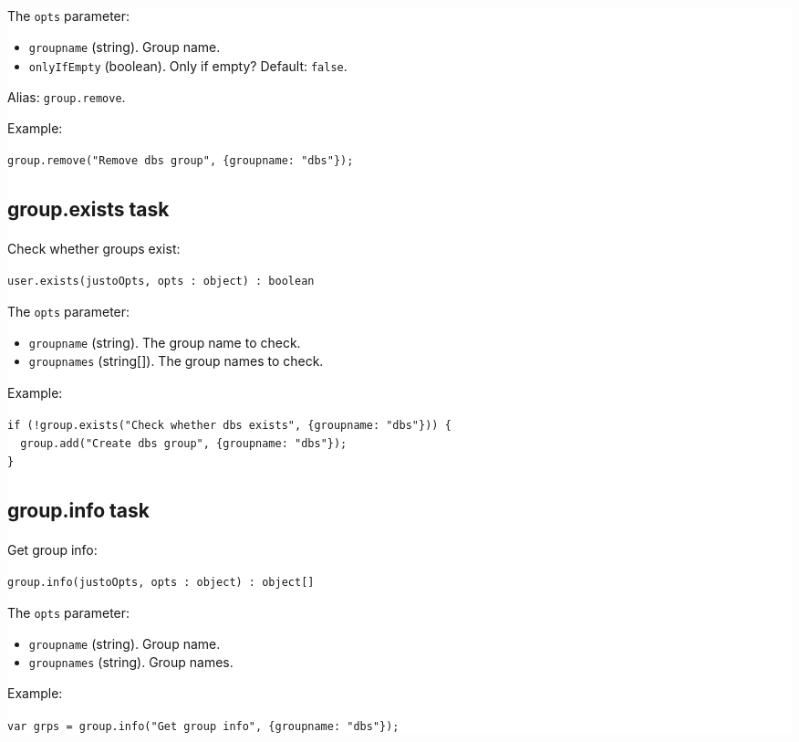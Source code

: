 The `opts` parameter:

- `groupname` (string). Group name.
- `onlyIfEmpty` (boolean). Only if empty? Default: `false`.

Alias: `group.remove`.

Example:

```
group.remove("Remove dbs group", {groupname: "dbs"});
```

## group.exists task

Check whether groups exist:

```
user.exists(justoOpts, opts : object) : boolean
```

The `opts` parameter:

- `groupname` (string). The group name to check.
- `groupnames` (string[]). The group names to check.

Example:

```
if (!group.exists("Check whether dbs exists", {groupname: "dbs"})) {
  group.add("Create dbs group", {groupname: "dbs"});
}
```

## group.info task

Get group info:

```
group.info(justoOpts, opts : object) : object[]
```

The `opts` parameter:

- `groupname` (string). Group name.
- `groupnames` (string). Group names.

Example:

```
var grps = group.info("Get group info", {groupname: "dbs"});
```
